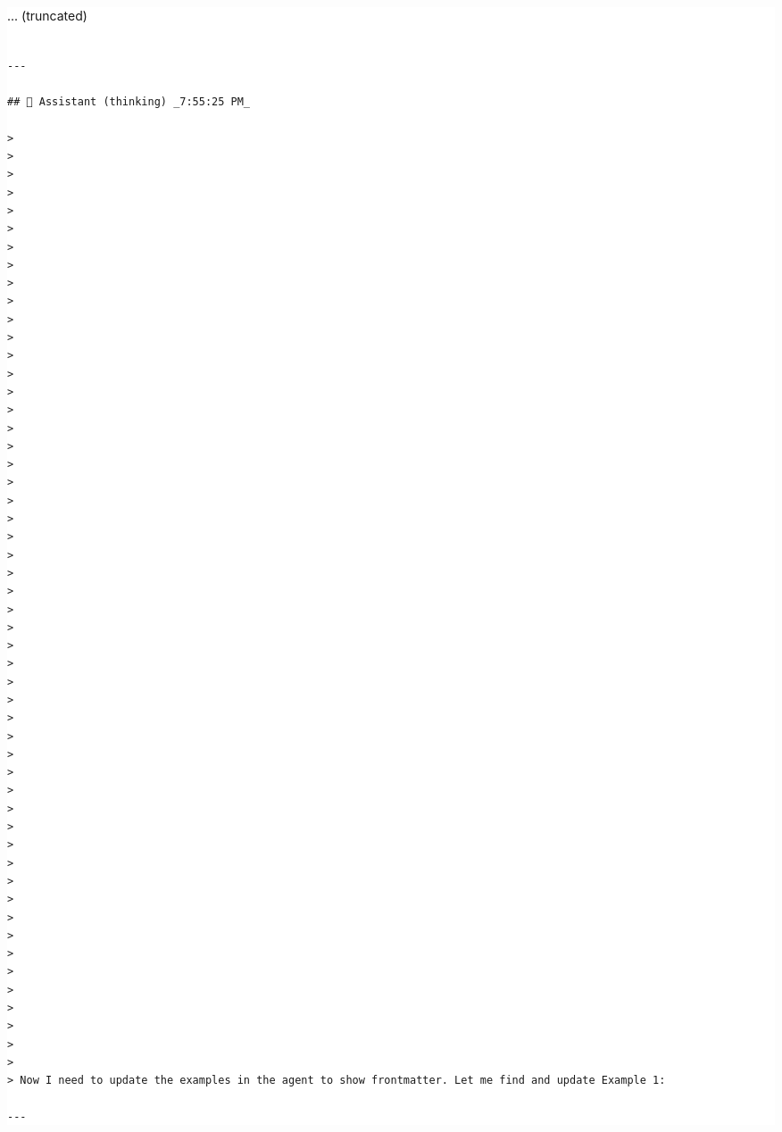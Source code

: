 ... (truncated)
```

---

## 🧠 Assistant (thinking) _7:55:25 PM_

> 
> 
> 
> 
> 
> 
> 
> 
> 
> 
> 
> 
> 
> 
> 
> 
> 
> 
> 
> 
> 
> 
> 
> 
> 
> 
> 
> 
> 
> 
> 
> 
> 
> 
> 
> 
> 
> 
> 
> 
> 
> 
> 
> 
> 
> 
> 
> 
> 
> 
> 
> 
> Now I need to update the examples in the agent to show frontmatter. Let me find and update Example 1:

---

```